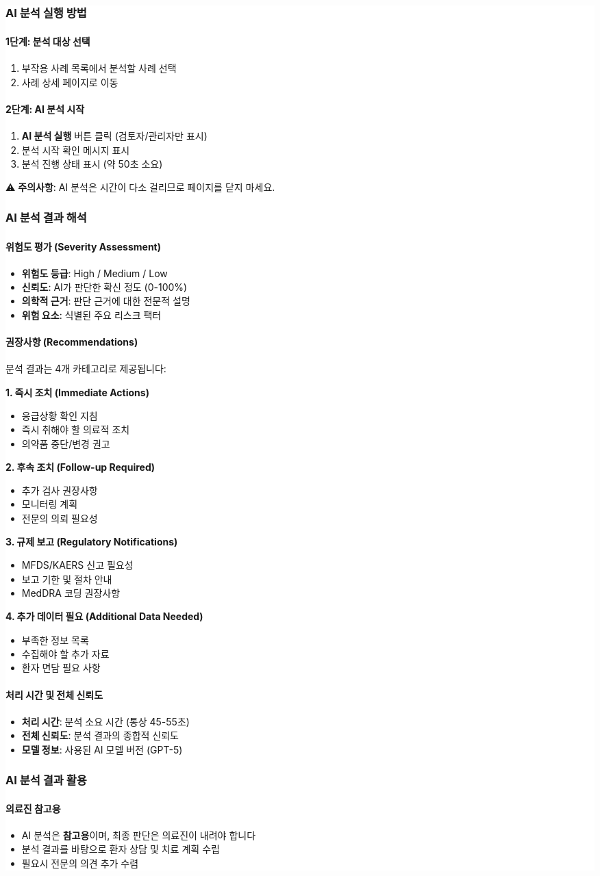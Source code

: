 ### AI 분석 실행 방법

#### 1단계: 분석 대상 선택
1. 부작용 사례 목록에서 분석할 사례 선택
2. 사례 상세 페이지로 이동

#### 2단계: AI 분석 시작
1. **AI 분석 실행** 버튼 클릭 (검토자/관리자만 표시)
2. 분석 시작 확인 메시지 표시
3. 분석 진행 상태 표시 (약 50초 소요)

⚠️ **주의사항**: AI 분석은 시간이 다소 걸리므로 페이지를 닫지 마세요.

### AI 분석 결과 해석

#### 위험도 평가 (Severity Assessment)
- **위험도 등급**: High / Medium / Low
- **신뢰도**: AI가 판단한 확신 정도 (0-100%)
- **의학적 근거**: 판단 근거에 대한 전문적 설명
- **위험 요소**: 식별된 주요 리스크 팩터

#### 권장사항 (Recommendations)
분석 결과는 4개 카테고리로 제공됩니다:

**1. 즉시 조치 (Immediate Actions)**
- 응급상황 확인 지침
- 즉시 취해야 할 의료적 조치
- 의약품 중단/변경 권고

**2. 후속 조치 (Follow-up Required)**  
- 추가 검사 권장사항
- 모니터링 계획
- 전문의 의뢰 필요성

**3. 규제 보고 (Regulatory Notifications)**
- MFDS/KAERS 신고 필요성
- 보고 기한 및 절차 안내
- MedDRA 코딩 권장사항

**4. 추가 데이터 필요 (Additional Data Needed)**
- 부족한 정보 목록
- 수집해야 할 추가 자료
- 환자 면담 필요 사항

#### 처리 시간 및 전체 신뢰도
- **처리 시간**: 분석 소요 시간 (통상 45-55초)
- **전체 신뢰도**: 분석 결과의 종합적 신뢰도
- **모델 정보**: 사용된 AI 모델 버전 (GPT-5)

### AI 분석 결과 활용

#### 의료진 참고용
- AI 분석은 **참고용**이며, 최종 판단은 의료진이 내려야 합니다
- 분석 결과를 바탕으로 환자 상담 및 치료 계획 수립
- 필요시 전문의 의견 추가 수렴

